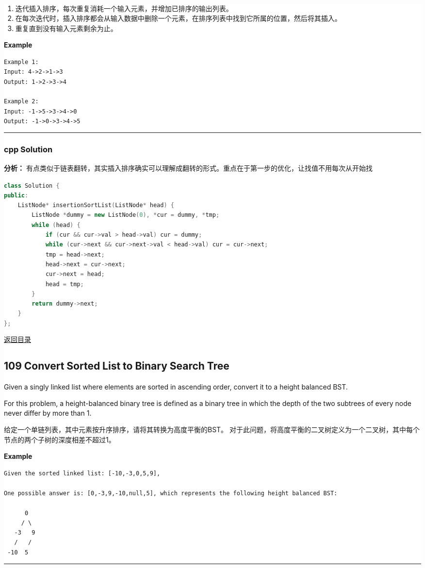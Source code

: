1. 迭代插入排序，每次重复消耗一个输入元素，并增加已排序的输出列表。
2. 在每次迭代时，插入排序都会从输入数据中删除一个元素，在排序列表中找到它所属的位置，然后将其插入。
3. 重复直到没有输入元素剩余为止。

**Example**

```
Example 1:
Input: 4->2->1->3
Output: 1->2->3->4

Example 2:
Input: -1->5->3->4->0
Output: -1->0->3->4->5
```

---

### cpp Solution
**分析：** 有点类似于链表翻转，其实插入排序确实可以理解成翻转的形式。重点在于第一步的优化，让找值不用每次从开始找

```cpp
class Solution {
public:
    ListNode* insertionSortList(ListNode* head) {
        ListNode *dummy = new ListNode(0), *cur = dummy, *tmp;
        while (head) {
            if (cur && cur->val > head->val) cur = dummy;
            while (cur->next && cur->next->val < head->val) cur = cur->next;
            tmp = head->next;
            head->next = cur->next;
            cur->next = head;
            head = tmp;
        }
        return dummy->next;
    }
};
```

[返回目录](#00)

## 109  Convert Sorted List to Binary Search Tree

Given a singly linked list where elements are sorted in ascending order, convert it to a height balanced BST.

For this problem, a height-balanced binary tree is defined as a binary tree in which the depth of the two subtrees of every node never differ by more than 1.

给定一个单链列表，其中元素按升序排序，请将其转换为高度平衡的BST。 对于此问题，将高度平衡的二叉树定义为一个二叉树，其中每个节点的两个子树的深度相差不超过1。

**Example**

```
Given the sorted linked list: [-10,-3,0,5,9],

One possible answer is: [0,-3,9,-10,null,5], which represents the following height balanced BST:

      0
     / \
   -3   9
   /   /
 -10  5
```

---